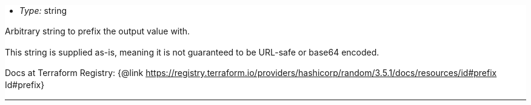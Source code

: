 - *Type:* string

Arbitrary string to prefix the output value with.

This string is supplied as-is, meaning it is not guaranteed to be URL-safe or base64 encoded.

Docs at Terraform Registry: {@link https://registry.terraform.io/providers/hashicorp/random/3.5.1/docs/resources/id#prefix Id#prefix}

---




